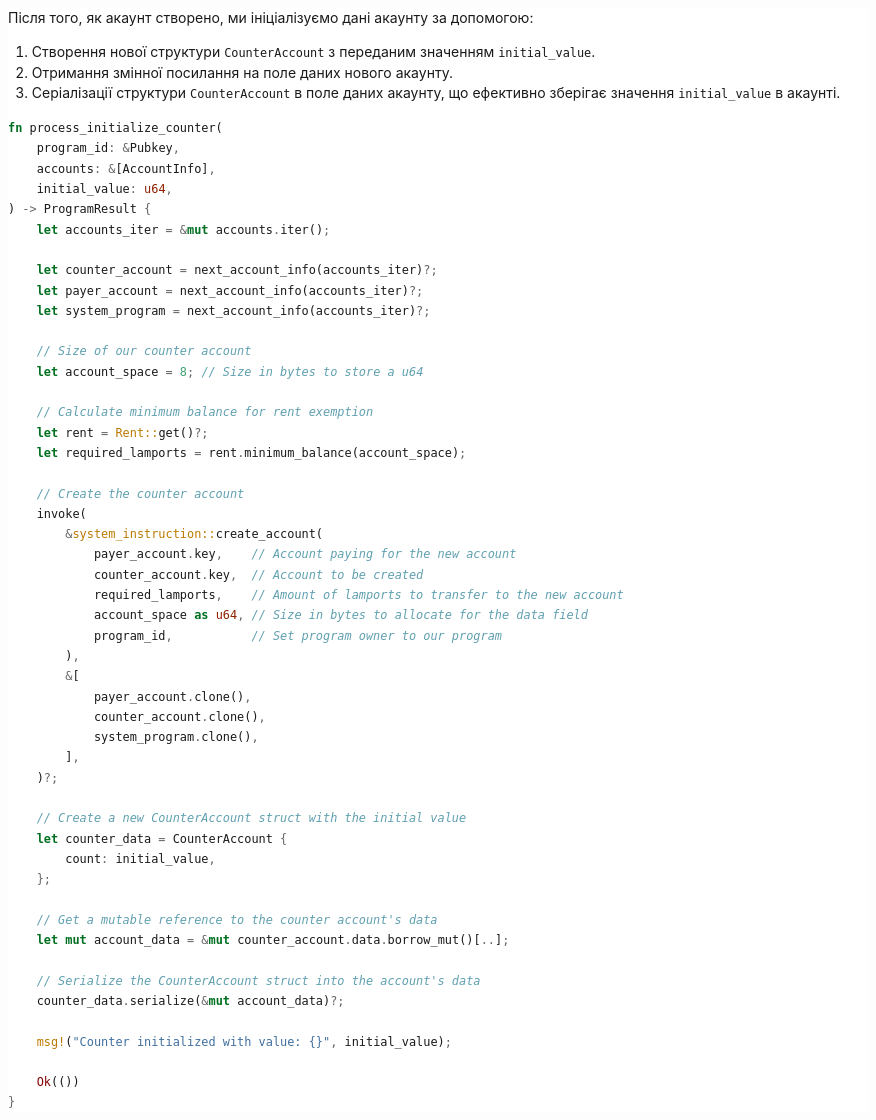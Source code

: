 Після того, як акаунт створено, ми ініціалізуємо дані акаунту за допомогою:

1. Створення нової структури `CounterAccount` з переданим значенням
   `initial_value`.
2. Отримання змінної посилання на поле даних нового акаунту.
3. Серіалізації структури `CounterAccount` в поле даних акаунту, що ефективно
   зберігає значення `initial_value` в акаунті.

```rs filename="lib.rs" {35-44} /initial_value/
fn process_initialize_counter(
    program_id: &Pubkey,
    accounts: &[AccountInfo],
    initial_value: u64,
) -> ProgramResult {
    let accounts_iter = &mut accounts.iter();

    let counter_account = next_account_info(accounts_iter)?;
    let payer_account = next_account_info(accounts_iter)?;
    let system_program = next_account_info(accounts_iter)?;

    // Size of our counter account
    let account_space = 8; // Size in bytes to store a u64

    // Calculate minimum balance for rent exemption
    let rent = Rent::get()?;
    let required_lamports = rent.minimum_balance(account_space);

    // Create the counter account
    invoke(
        &system_instruction::create_account(
            payer_account.key,    // Account paying for the new account
            counter_account.key,  // Account to be created
            required_lamports,    // Amount of lamports to transfer to the new account
            account_space as u64, // Size in bytes to allocate for the data field
            program_id,           // Set program owner to our program
        ),
        &[
            payer_account.clone(),
            counter_account.clone(),
            system_program.clone(),
        ],
    )?;

    // Create a new CounterAccount struct with the initial value
    let counter_data = CounterAccount {
        count: initial_value,
    };

    // Get a mutable reference to the counter account's data
    let mut account_data = &mut counter_account.data.borrow_mut()[..];

    // Serialize the CounterAccount struct into the account's data
    counter_data.serialize(&mut account_data)?;

    msg!("Counter initialized with value: {}", initial_value);

    Ok(())
}
```
